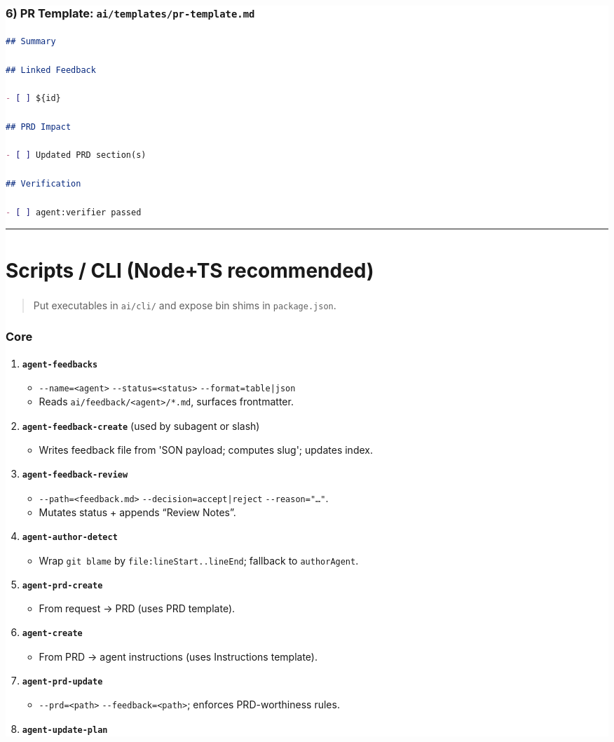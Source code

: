 ### 6) **PR Template**: `ai/templates/pr-template.md`

```markdown
## Summary

## Linked Feedback

- [ ] ${id}

## PRD Impact

- [ ] Updated PRD section(s)

## Verification

- [ ] agent:verifier passed
```

---

# Scripts / CLI (Node+TS recommended)

> Put executables in `ai/cli/` and expose bin shims in `package.json`.

### Core

1. **`agent-feedbacks`**

   - `--name=<agent>` `--status=<status>` `--format=table|json`
   - Reads `ai/feedback/<agent>/*.md`, surfaces frontmatter.

2. **`agent-feedback-create`** (used by subagent or slash)

   - Writes feedback file from 'SON payload; computes slug'; updates index.

3. **`agent-feedback-review`**

   - `--path=<feedback.md>` `--decision=accept|reject` `--reason="…"`.
   - Mutates status + appends “Review Notes”.

4. **`agent-author-detect`**

   - Wrap `git blame` by `file:lineStart..lineEnd`; fallback to `authorAgent`.

5. **`agent-prd-create`**

   - From request → PRD (uses PRD template).

6. **`agent-create`**

   - From PRD → agent instructions (uses Instructions template).

7. **`agent-prd-update`**

   - `--prd=<path>` `--feedback=<path>`; enforces PRD-worthiness rules.

8. **`agent-update-plan`**
